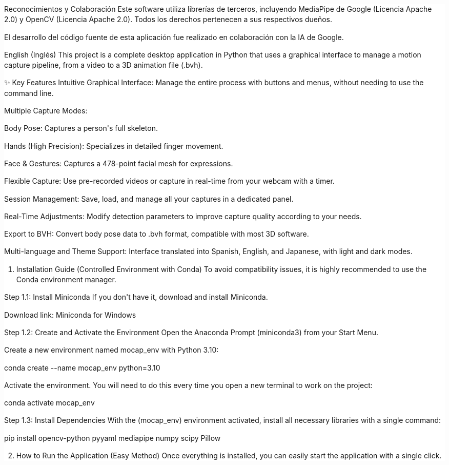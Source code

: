 Reconocimientos y Colaboración
Este software utiliza librerías de terceros, incluyendo MediaPipe de Google (Licencia Apache 2.0) y OpenCV (Licencia Apache 2.0). Todos los derechos pertenecen a sus respectivos dueños.

El desarrollo del código fuente de esta aplicación fue realizado en colaboración con la IA de Google.

English (Inglés)
This project is a complete desktop application in Python that uses a graphical interface to manage a motion capture pipeline, from a video to a 3D animation file (.bvh).

✨ Key Features
Intuitive Graphical Interface: Manage the entire process with buttons and menus, without needing to use the command line.

Multiple Capture Modes:

Body Pose: Captures a person's full skeleton.

Hands (High Precision): Specializes in detailed finger movement.

Face & Gestures: Captures a 478-point facial mesh for expressions.

Flexible Capture: Use pre-recorded videos or capture in real-time from your webcam with a timer.

Session Management: Save, load, and manage all your captures in a dedicated panel.

Real-Time Adjustments: Modify detection parameters to improve capture quality according to your needs.

Export to BVH: Convert body pose data to .bvh format, compatible with most 3D software.

Multi-language and Theme Support: Interface translated into Spanish, English, and Japanese, with light and dark modes.

1. Installation Guide (Controlled Environment with Conda)
To avoid compatibility issues, it is highly recommended to use the Conda environment manager.

Step 1.1: Install Miniconda
If you don't have it, download and install Miniconda.

Download link: Miniconda for Windows

Step 1.2: Create and Activate the Environment
Open the Anaconda Prompt (miniconda3) from your Start Menu.

Create a new environment named mocap_env with Python 3.10:

conda create --name mocap_env python=3.10

Activate the environment. You will need to do this every time you open a new terminal to work on the project:

conda activate mocap_env

Step 1.3: Install Dependencies
With the (mocap_env) environment activated, install all necessary libraries with a single command:

pip install opencv-python pyyaml mediapipe numpy scipy Pillow

2. How to Run the Application (Easy Method)
Once everything is installed, you can easily start the application with a single click.
